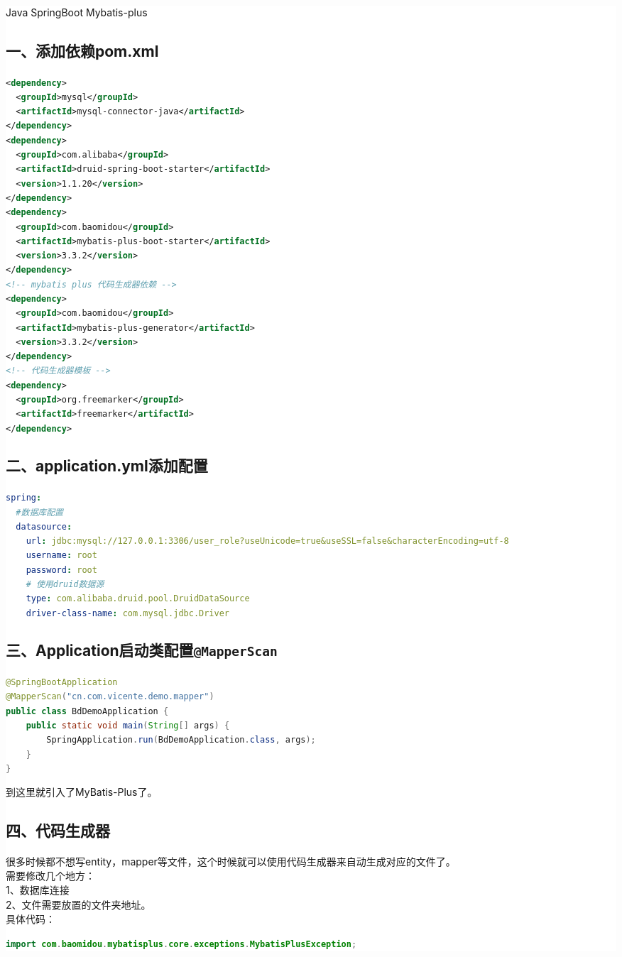 Java SpringBoot Mybatis-plus
<a name="cJ6OS"></a>
## 一、添加依赖pom.xml
```xml
<dependency>
  <groupId>mysql</groupId>
  <artifactId>mysql-connector-java</artifactId>
</dependency>
<dependency>
  <groupId>com.alibaba</groupId>
  <artifactId>druid-spring-boot-starter</artifactId>
  <version>1.1.20</version>
</dependency>
<dependency>
  <groupId>com.baomidou</groupId>
  <artifactId>mybatis-plus-boot-starter</artifactId>
  <version>3.3.2</version>
</dependency>
<!-- mybatis plus 代码生成器依赖 -->
<dependency>
  <groupId>com.baomidou</groupId>
  <artifactId>mybatis-plus-generator</artifactId>
  <version>3.3.2</version>
</dependency>
<!-- 代码生成器模板 -->
<dependency>
  <groupId>org.freemarker</groupId>
  <artifactId>freemarker</artifactId>
</dependency>
```
<a name="fEkvf"></a>
## 二、application.yml添加配置
```yaml
spring:
  #数据库配置
  datasource:
    url: jdbc:mysql://127.0.0.1:3306/user_role?useUnicode=true&useSSL=false&characterEncoding=utf-8
    username: root
    password: root
    # 使用druid数据源
    type: com.alibaba.druid.pool.DruidDataSource
    driver-class-name: com.mysql.jdbc.Driver
```
<a name="tjiQt"></a>
## 三、Application启动类配置`@MapperScan`
```java
@SpringBootApplication
@MapperScan("cn.com.vicente.demo.mapper")
public class BdDemoApplication {
    public static void main(String[] args) {
        SpringApplication.run(BdDemoApplication.class, args);
    }
}
```
到这里就引入了MyBatis-Plus了。
<a name="SqxT2"></a>
## 四、代码生成器
很多时候都不想写entity，mapper等文件，这个时候就可以使用代码生成器来自动生成对应的文件了。<br />需要修改几个地方：<br />1、数据库连接<br />2、文件需要放置的文件夹地址。<br />具体代码：
```java
import com.baomidou.mybatisplus.core.exceptions.MybatisPlusException;
```